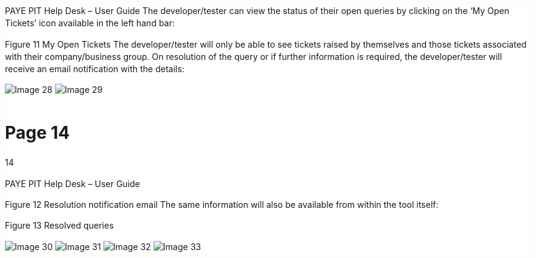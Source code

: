  
 
PAYE PIT Help Desk – User Guide 
The developer/tester can view the status of their open queries by clicking on the ‘My Open Tickets’ 
icon available in the left hand bar: 
 
Figure 11 My Open Tickets 
The developer/tester will only be able to see tickets raised by themselves and those tickets 
associated with their company/business group. 
On resolution of the query or if further information is required, the developer/tester will receive an 
email notification with the details: 


![Image 28](O:/Static-Documentation/Static-Documentation/migrationScripts/PAYEPITHelpDeskUserGuide/images/image_28.png)
![Image 29](O:/Static-Documentation/Static-Documentation/migrationScripts/PAYEPITHelpDeskUserGuide/images/image_29.png)

# Page 14

 
14 
 
 
 
PAYE PIT Help Desk – User Guide 
 
Figure 12 Resolution notification email 
The same information will also be available from within the tool itself: 
 
Figure 13 Resolved queries


![Image 30](O:/Static-Documentation/Static-Documentation/migrationScripts/PAYEPITHelpDeskUserGuide/images/image_30.png)
![Image 31](O:/Static-Documentation/Static-Documentation/migrationScripts/PAYEPITHelpDeskUserGuide/images/image_31.png)
![Image 32](O:/Static-Documentation/Static-Documentation/migrationScripts/PAYEPITHelpDeskUserGuide/images/image_32.png)
![Image 33](O:/Static-Documentation/Static-Documentation/migrationScripts/PAYEPITHelpDeskUserGuide/images/image_33.png)

